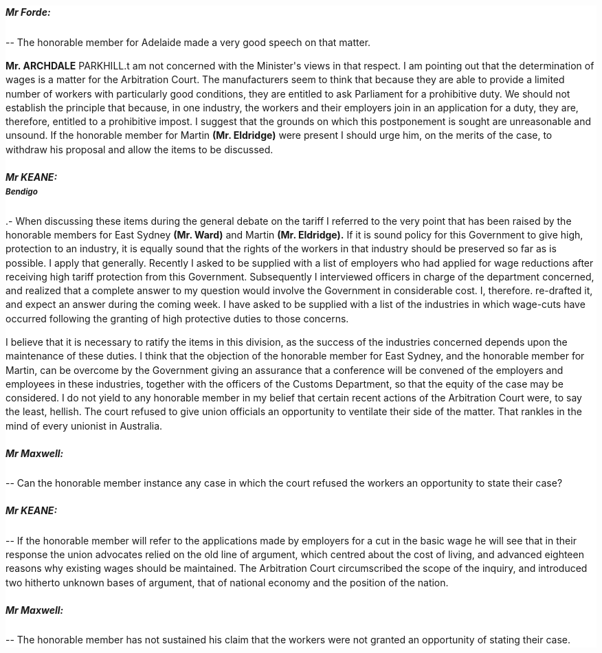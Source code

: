 ##### Mr Forde:

-- The honorable member for Adelaide made a very good speech on that matter. 


 **Mr. ARCHDALE** PARKHILL.t am not concerned with the Minister's views in that respect. I am pointing out that the determination of wages is a matter for the Arbitration Court. The manufacturers seem to think that because they are able to provide a limited number of workers with particularly good conditions, they are entitled to ask Parliament for a prohibitive duty. We should not establish the principle that because, in one industry, the workers and their employers join in an application for a duty, they are, therefore, entitled to a prohibitive impost. I suggest that the grounds on which this postponement is sought are unreasonable and unsound. If the honorable member for Martin  **(Mr. Eldridge)**  were present I should urge him, on the merits of the case, to withdraw his proposal and allow the items to be discussed. 

##### Mr KEANE:<br><small class="text-muted">Bendigo</small>

.- When discussing these items during the general debate on the tariff I referred to the very point that has been raised by the honorable members for East Sydney  **(Mr. Ward)**  and Martin  **(Mr. Eldridge).**  If it is sound policy for this Government to give high, protection to an industry, it is equally sound that the rights of the workers in that industry should be preserved so far as is possible. I apply that generally. Recently I asked to be supplied with a list of employers who had applied for wage reductions after receiving high tariff protection from this Government. Subsequently I interviewed officers in charge of the department concerned, and realized that a complete answer to my question would involve the Government in considerable cost. I, therefore. re-drafted it, and expect an answer during the coming week. I have asked to be supplied with a list of the industries in which wage-cuts have occurred following the granting of high protective duties to those concerns. 

I believe that it is necessary to ratify the items in this division, as the success of the industries concerned depends upon the maintenance of these duties. I think that the objection of the honorable member for East Sydney, and the honorable  member  for Martin, can be overcome by the Government giving an assurance that a conference will be convened of the employers and employees in these industries, together with the officers of the Customs Department, so that the equity of the case may be considered. I do not yield to any honorable member in my belief that certain recent actions of the Arbitration Court were, to say the least, hellish. The court refused to give union officials an opportunity to ventilate their side of the matter. That rankles in the mind of every unionist in Australia. 

##### Mr Maxwell:

-- Can the honorable member instance any case in which the court refused the workers an opportunity to state their case? 

##### Mr KEANE:

-- If the honorable member will refer to the applications made by employers for a cut in the basic wage he will see that in their response the union advocates relied on the old line of argument, which centred about the cost of living, and advanced eighteen reasons why existing wages should be maintained. The Arbitration Court circumscribed the scope of the inquiry, and introduced two hitherto unknown bases of argument, that of national economy and the position of the nation. 

##### Mr Maxwell:

-- The honorable member has not sustained his claim that the workers were not granted an opportunity of stating their case. 
